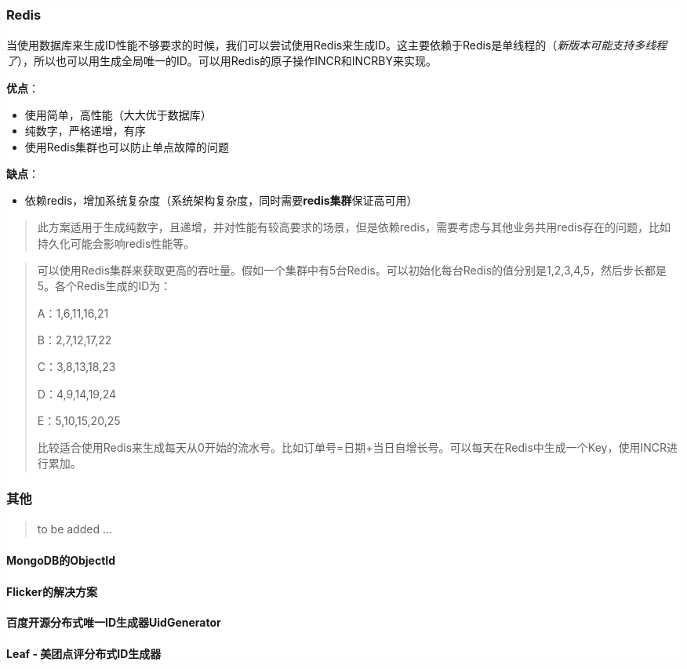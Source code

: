



### Redis

当使用数据库来生成ID性能不够要求的时候，我们可以尝试使用Redis来生成ID。这主要依赖于Redis是单线程的（*新版本可能支持多线程了*），所以也可以用生成全局唯一的ID。可以用Redis的原子操作INCR和INCRBY来实现。

**优点**：

- 使用简单，高性能（大大优于数据库）
- 纯数字，严格递增，有序
- 使用Redis集群也可以防止单点故障的问题

**缺点**：

- 依赖redis，增加系统复杂度（系统架构复杂度，同时需要**redis集群**保证高可用）

> 此方案适用于生成纯数字，且递增，并对性能有较高要求的场景，但是依赖redis，需要考虑与其他业务共用redis存在的问题，比如持久化可能会影响redis性能等。

> 可以使用Redis集群来获取更高的吞吐量。假如一个集群中有5台Redis。可以初始化每台Redis的值分别是1,2,3,4,5，然后步长都是5。各个Redis生成的ID为：
>
> A：1,6,11,16,21
>
> B：2,7,12,17,22
>
> C：3,8,13,18,23
>
> D：4,9,14,19,24
>
> E：5,10,15,20,25
>
> 比较适合使用Redis来生成每天从0开始的流水号。比如订单号=日期+当日自增长号。可以每天在Redis中生成一个Key，使用INCR进行累加。



### 其他

> to be added ...

#### **MongoDB的ObjectId**

#### Flicker的解决方案

#### 百度开源分布式唯一ID生成器UidGenerator

#### Leaf - 美团点评分布式ID生成器

